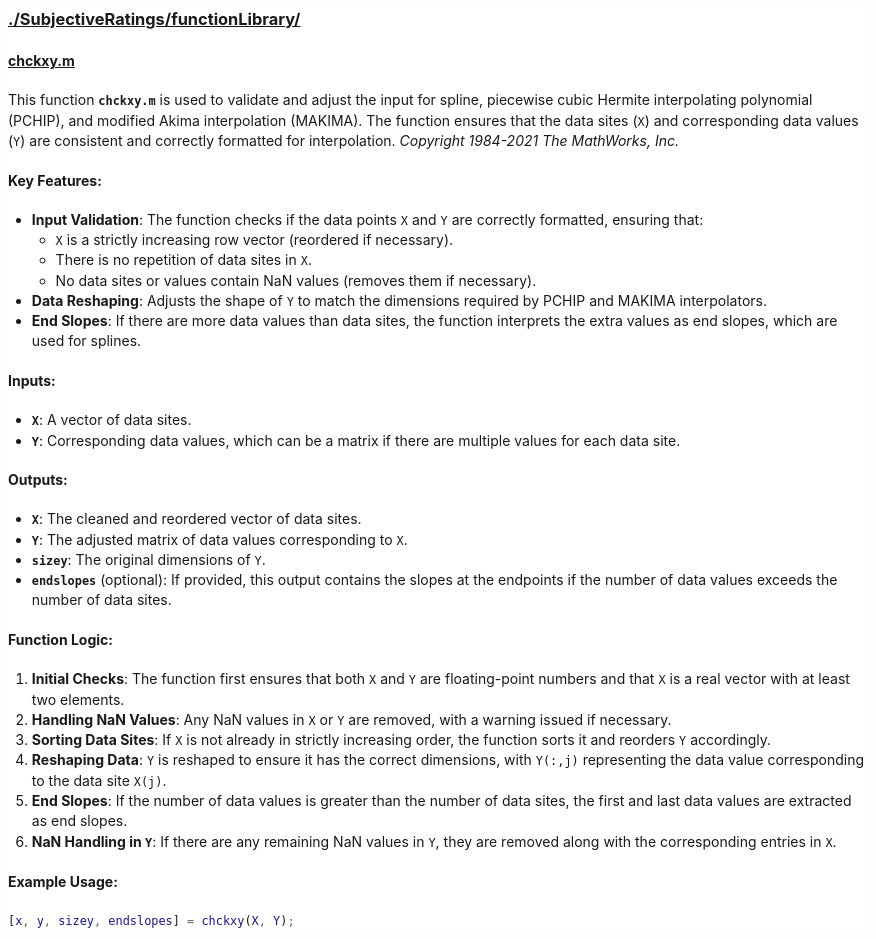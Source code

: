 ```matlab
```
### [./SubjectiveRatings/functionLibrary/](,/functionLibrary/)
#### [chckxy.m](./functionLibrary/chckxy.m)

This function **`chckxy.m`** is used to validate and adjust the input for spline, piecewise cubic Hermite interpolating polynomial (PCHIP), and modified Akima interpolation (MAKIMA). The function ensures that the data sites (`X`) and corresponding data values (`Y`) are consistent and correctly formatted for interpolation. *Copyright 1984-2021 The MathWorks, Inc.*

#### Key Features:
- **Input Validation**: The function checks if the data points `X` and `Y` are correctly formatted, ensuring that:
  - `X` is a strictly increasing row vector (reordered if necessary).
  - There is no repetition of data sites in `X`.
  - No data sites or values contain NaN values (removes them if necessary).
- **Data Reshaping**: Adjusts the shape of `Y` to match the dimensions required by PCHIP and MAKIMA interpolators.
- **End Slopes**: If there are more data values than data sites, the function interprets the extra values as end slopes, which are used for splines.

#### Inputs:
- **`X`**: A vector of data sites.
- **`Y`**: Corresponding data values, which can be a matrix if there are multiple values for each data site.

#### Outputs:
- **`X`**: The cleaned and reordered vector of data sites.
- **`Y`**: The adjusted matrix of data values corresponding to `X`.
- **`sizey`**: The original dimensions of `Y`.
- **`endslopes`** (optional): If provided, this output contains the slopes at the endpoints if the number of data values exceeds the number of data sites.

#### Function Logic:
1. **Initial Checks**: The function first ensures that both `X` and `Y` are floating-point numbers and that `X` is a real vector with at least two elements.
2. **Handling NaN Values**: Any NaN values in `X` or `Y` are removed, with a warning issued if necessary.
3. **Sorting Data Sites**: If `X` is not already in strictly increasing order, the function sorts it and reorders `Y` accordingly.
4. **Reshaping Data**: `Y` is reshaped to ensure it has the correct dimensions, with `Y(:,j)` representing the data value corresponding to the data site `X(j)`.
5. **End Slopes**: If the number of data values is greater than the number of data sites, the first and last data values are extracted as end slopes.
6. **NaN Handling in `Y`**: If there are any remaining NaN values in `Y`, they are removed along with the corresponding entries in `X`.

#### Example Usage:
```matlab
[x, y, sizey, endslopes] = chckxy(X, Y);
```
